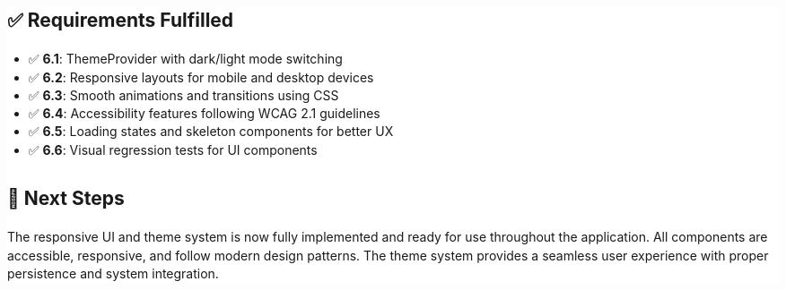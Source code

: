 ## ✅ Requirements Fulfilled

- ✅ **6.1**: ThemeProvider with dark/light mode switching
- ✅ **6.2**: Responsive layouts for mobile and desktop devices
- ✅ **6.3**: Smooth animations and transitions using CSS
- ✅ **6.4**: Accessibility features following WCAG 2.1 guidelines
- ✅ **6.5**: Loading states and skeleton components for better UX
- ✅ **6.6**: Visual regression tests for UI components

## 🎯 Next Steps

The responsive UI and theme system is now fully implemented and ready for use throughout the application. All components are accessible, responsive, and follow modern design patterns. The theme system provides a seamless user experience with proper persistence and system integration.
